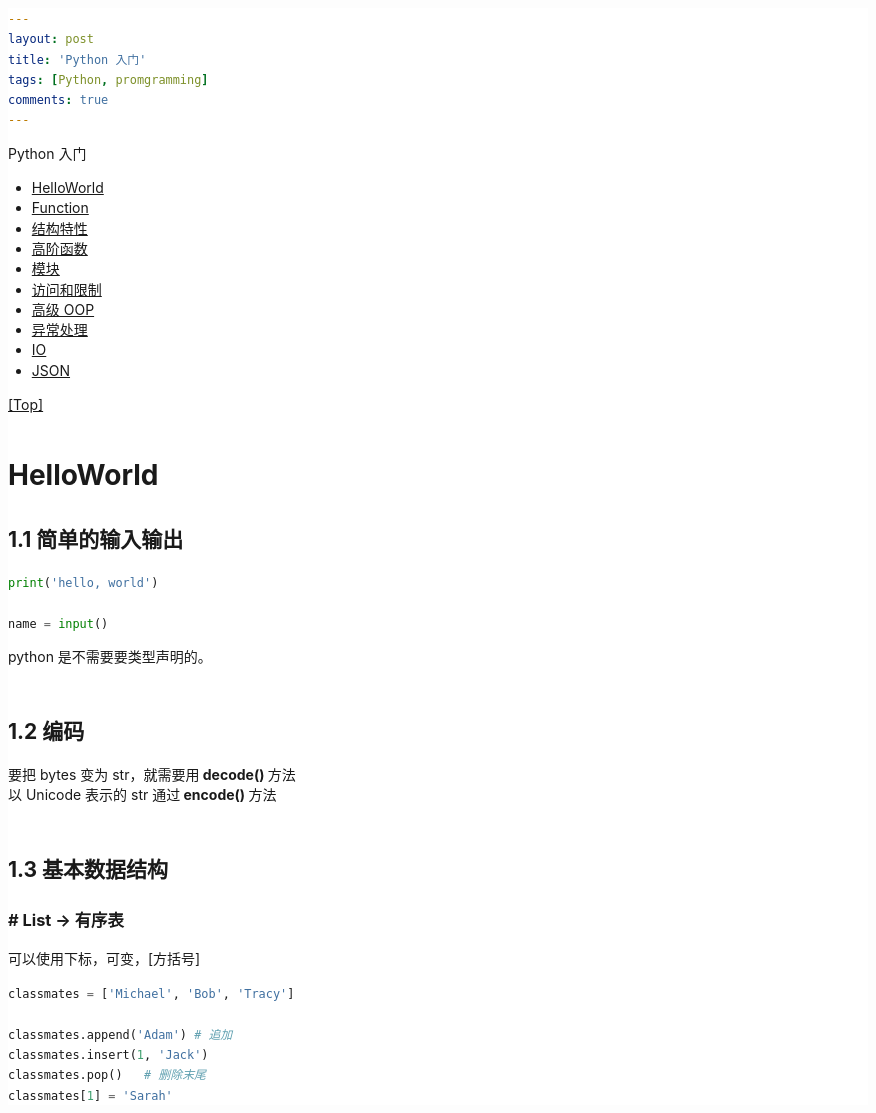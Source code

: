 ```yaml
---
layout: post
title: 'Python 入门'
tags: [Python, promgramming]
comments: true
---
```


Python 入门

- [HelloWorld](#HelloWorld)
- [Function](#Function)
- [结构特性](#结构特性)
- [高阶函数](#高阶函数)
- [模块](#模块)
- [访问和限制](#访问和限制)
- [高级 OOP](#高级OOP)
- [异常处理](#异常处理)
- [IO](#IO)
- [JSON](#JSON)

[[Top]](#top)

# <a name="HelloWorld"></a>HelloWorld

## 1.1 简单的输入输出

```python
print('hello, world')

name = input()
```

python 是不需要要类型声明的。
</br></br>

## 1.2 编码

要把 bytes 变为 str，就需要用<b> decode() </b>方法  
以 Unicode 表示的 str 通过<b> encode() </b>方法
</br></br>

## 1.3 基本数据结构

### # List -> 有序表

可以使用下标，可变，[方括号]

```python
classmates = ['Michael', 'Bob', 'Tracy']

classmates.append('Adam') # 追加
classmates.insert(1, 'Jack')
classmates.pop()   # 删除末尾
classmates[1] = 'Sarah'
```
